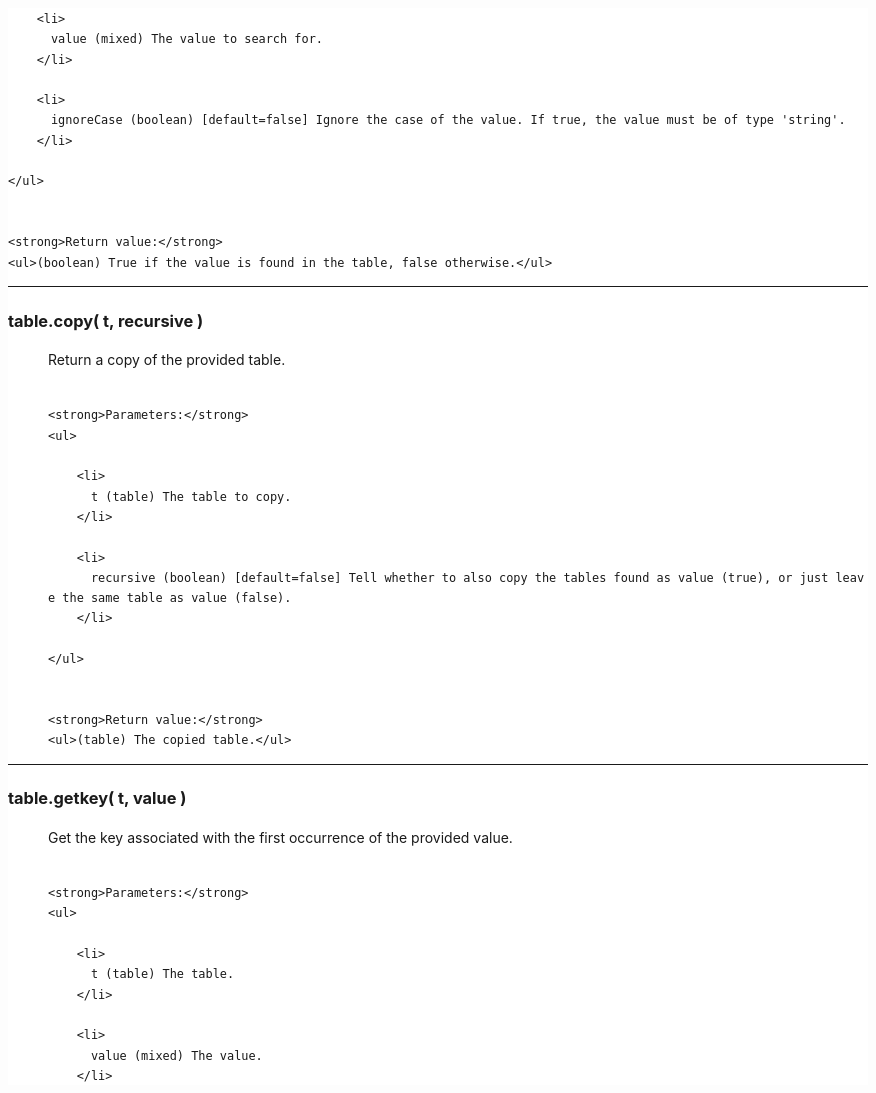         <li>
          value (mixed) The value to search for.
        </li>
        
        <li>
          ignoreCase (boolean) [default=false] Ignore the case of the value. If true, the value must be of type 'string'.
        </li>
        
    </ul>


    <strong>Return value:</strong>
    <ul>(boolean) True if the value is found in the table, false otherwise.</ul>

</dd>
<hr>
    
        
<dt><a name="table.copy"></a><h3>table.copy( t, recursive )</h3></dt>
<dd>
Return a copy of the provided table.
<br><br>

    <strong>Parameters:</strong>
    <ul>
        
        <li>
          t (table) The table to copy.
        </li>
        
        <li>
          recursive (boolean) [default=false] Tell whether to also copy the tables found as value (true), or just leave the same table as value (false).
        </li>
        
    </ul>


    <strong>Return value:</strong>
    <ul>(table) The copied table.</ul>

</dd>
<hr>
    
        
<dt><a name="table.getkey"></a><h3>table.getkey( t, value )</h3></dt>
<dd>
Get the key associated with the first occurrence of the provided value.
<br><br>

    <strong>Parameters:</strong>
    <ul>
        
        <li>
          t (table) The table.
        </li>
        
        <li>
          value (mixed) The value.
        </li>
        